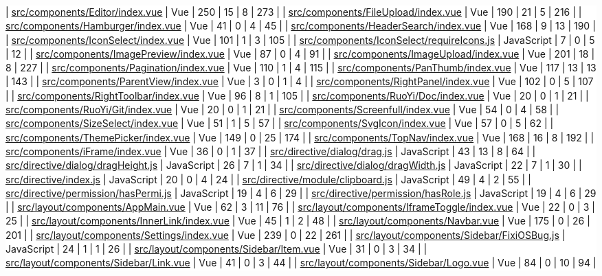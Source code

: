 | [src/components/Editor/index.vue](/src/components/Editor/index.vue) | Vue | 250 | 15 | 8 | 273 |
| [src/components/FileUpload/index.vue](/src/components/FileUpload/index.vue) | Vue | 190 | 21 | 5 | 216 |
| [src/components/Hamburger/index.vue](/src/components/Hamburger/index.vue) | Vue | 41 | 0 | 4 | 45 |
| [src/components/HeaderSearch/index.vue](/src/components/HeaderSearch/index.vue) | Vue | 168 | 9 | 13 | 190 |
| [src/components/IconSelect/index.vue](/src/components/IconSelect/index.vue) | Vue | 101 | 1 | 3 | 105 |
| [src/components/IconSelect/requireIcons.js](/src/components/IconSelect/requireIcons.js) | JavaScript | 7 | 0 | 5 | 12 |
| [src/components/ImagePreview/index.vue](/src/components/ImagePreview/index.vue) | Vue | 87 | 0 | 4 | 91 |
| [src/components/ImageUpload/index.vue](/src/components/ImageUpload/index.vue) | Vue | 201 | 18 | 8 | 227 |
| [src/components/Pagination/index.vue](/src/components/Pagination/index.vue) | Vue | 110 | 1 | 4 | 115 |
| [src/components/PanThumb/index.vue](/src/components/PanThumb/index.vue) | Vue | 117 | 13 | 13 | 143 |
| [src/components/ParentView/index.vue](/src/components/ParentView/index.vue) | Vue | 3 | 0 | 1 | 4 |
| [src/components/RightPanel/index.vue](/src/components/RightPanel/index.vue) | Vue | 102 | 0 | 5 | 107 |
| [src/components/RightToolbar/index.vue](/src/components/RightToolbar/index.vue) | Vue | 96 | 8 | 1 | 105 |
| [src/components/RuoYi/Doc/index.vue](/src/components/RuoYi/Doc/index.vue) | Vue | 20 | 0 | 1 | 21 |
| [src/components/RuoYi/Git/index.vue](/src/components/RuoYi/Git/index.vue) | Vue | 20 | 0 | 1 | 21 |
| [src/components/Screenfull/index.vue](/src/components/Screenfull/index.vue) | Vue | 54 | 0 | 4 | 58 |
| [src/components/SizeSelect/index.vue](/src/components/SizeSelect/index.vue) | Vue | 51 | 1 | 5 | 57 |
| [src/components/SvgIcon/index.vue](/src/components/SvgIcon/index.vue) | Vue | 57 | 0 | 5 | 62 |
| [src/components/ThemePicker/index.vue](/src/components/ThemePicker/index.vue) | Vue | 149 | 0 | 25 | 174 |
| [src/components/TopNav/index.vue](/src/components/TopNav/index.vue) | Vue | 168 | 16 | 8 | 192 |
| [src/components/iFrame/index.vue](/src/components/iFrame/index.vue) | Vue | 36 | 0 | 1 | 37 |
| [src/directive/dialog/drag.js](/src/directive/dialog/drag.js) | JavaScript | 43 | 13 | 8 | 64 |
| [src/directive/dialog/dragHeight.js](/src/directive/dialog/dragHeight.js) | JavaScript | 26 | 7 | 1 | 34 |
| [src/directive/dialog/dragWidth.js](/src/directive/dialog/dragWidth.js) | JavaScript | 22 | 7 | 1 | 30 |
| [src/directive/index.js](/src/directive/index.js) | JavaScript | 20 | 0 | 4 | 24 |
| [src/directive/module/clipboard.js](/src/directive/module/clipboard.js) | JavaScript | 49 | 4 | 2 | 55 |
| [src/directive/permission/hasPermi.js](/src/directive/permission/hasPermi.js) | JavaScript | 19 | 4 | 6 | 29 |
| [src/directive/permission/hasRole.js](/src/directive/permission/hasRole.js) | JavaScript | 19 | 4 | 6 | 29 |
| [src/layout/components/AppMain.vue](/src/layout/components/AppMain.vue) | Vue | 62 | 3 | 11 | 76 |
| [src/layout/components/IframeToggle/index.vue](/src/layout/components/IframeToggle/index.vue) | Vue | 22 | 0 | 3 | 25 |
| [src/layout/components/InnerLink/index.vue](/src/layout/components/InnerLink/index.vue) | Vue | 45 | 1 | 2 | 48 |
| [src/layout/components/Navbar.vue](/src/layout/components/Navbar.vue) | Vue | 175 | 0 | 26 | 201 |
| [src/layout/components/Settings/index.vue](/src/layout/components/Settings/index.vue) | Vue | 239 | 0 | 22 | 261 |
| [src/layout/components/Sidebar/FixiOSBug.js](/src/layout/components/Sidebar/FixiOSBug.js) | JavaScript | 24 | 1 | 1 | 26 |
| [src/layout/components/Sidebar/Item.vue](/src/layout/components/Sidebar/Item.vue) | Vue | 31 | 0 | 3 | 34 |
| [src/layout/components/Sidebar/Link.vue](/src/layout/components/Sidebar/Link.vue) | Vue | 41 | 0 | 3 | 44 |
| [src/layout/components/Sidebar/Logo.vue](/src/layout/components/Sidebar/Logo.vue) | Vue | 84 | 0 | 10 | 94 |